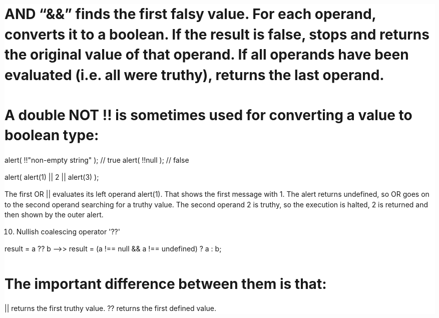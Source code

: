 # AND “&&” finds the first falsy value. For each operand, converts it to a boolean. If the result is false, stops and returns the original value of that operand. If all operands have been evaluated (i.e. all were truthy), returns the last operand.

# A double NOT !! is sometimes used for converting a value to boolean type:

alert( !!"non-empty string" ); // true
alert( !!null ); // false

alert( alert(1) || 2 || alert(3) ); 

The first OR || evaluates its left operand alert(1). That shows the first message with 1.
The alert returns undefined, so OR goes on to the second operand searching for a truthy value.
The second operand 2 is truthy, so the execution is halted, 2 is returned and then shown by the outer alert.


10. Nullish coalescing operator '??'


result = a ?? b  -->>   result = (a !== null && a !== undefined) ? a : b;

# The important difference between them is that:
|| returns the first truthy value.
?? returns the first defined value.


